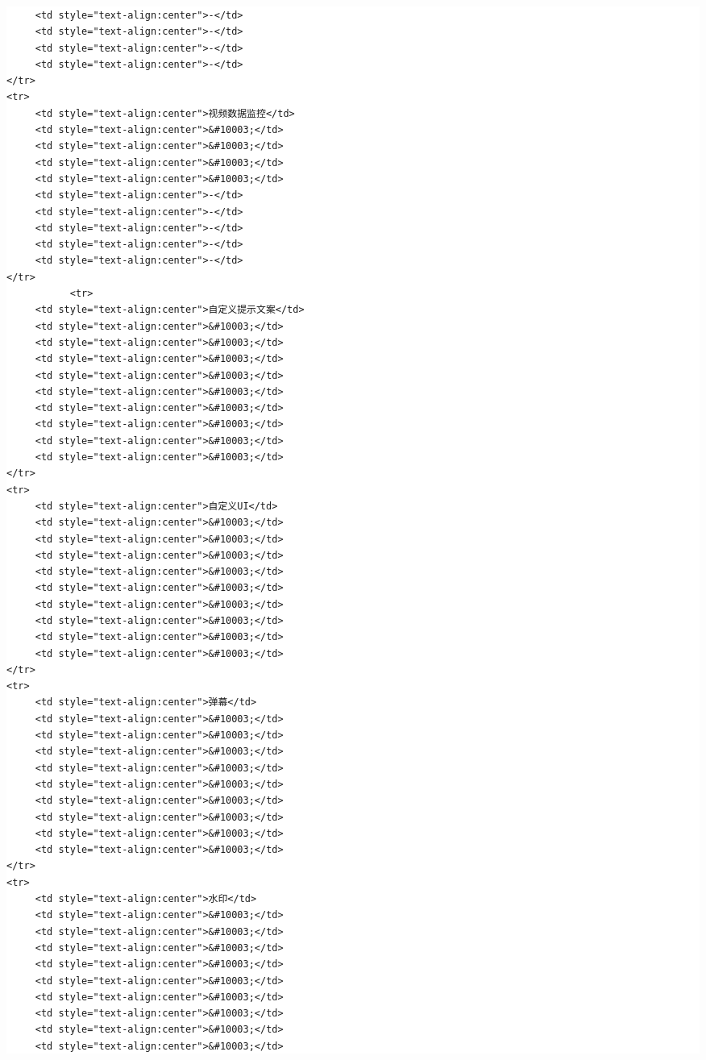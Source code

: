          <td style="text-align:center">-</td>
         <td style="text-align:center">-</td>
         <td style="text-align:center">-</td>
         <td style="text-align:center">-</td>
    </tr>
    <tr>
         <td style="text-align:center">视频数据监控</td>
         <td style="text-align:center">&#10003;</td>
         <td style="text-align:center">&#10003;</td>
         <td style="text-align:center">&#10003;</td>
         <td style="text-align:center">&#10003;</td>
         <td style="text-align:center">-</td>
         <td style="text-align:center">-</td>
         <td style="text-align:center">-</td>
         <td style="text-align:center">-</td>
         <td style="text-align:center">-</td>
    </tr>
               <tr>
         <td style="text-align:center">自定义提示文案</td>
         <td style="text-align:center">&#10003;</td>
         <td style="text-align:center">&#10003;</td>
         <td style="text-align:center">&#10003;</td>
         <td style="text-align:center">&#10003;</td>
         <td style="text-align:center">&#10003;</td>
         <td style="text-align:center">&#10003;</td>
         <td style="text-align:center">&#10003;</td>
         <td style="text-align:center">&#10003;</td>
         <td style="text-align:center">&#10003;</td>
    </tr>
    <tr>
         <td style="text-align:center">自定义UI</td>
         <td style="text-align:center">&#10003;</td>
         <td style="text-align:center">&#10003;</td>
         <td style="text-align:center">&#10003;</td>
         <td style="text-align:center">&#10003;</td>
         <td style="text-align:center">&#10003;</td>
         <td style="text-align:center">&#10003;</td>
         <td style="text-align:center">&#10003;</td>
         <td style="text-align:center">&#10003;</td>
         <td style="text-align:center">&#10003;</td>
    </tr>
  	<tr>
         <td style="text-align:center">弹幕</td>
         <td style="text-align:center">&#10003;</td>
         <td style="text-align:center">&#10003;</td>
         <td style="text-align:center">&#10003;</td>
         <td style="text-align:center">&#10003;</td>
         <td style="text-align:center">&#10003;</td>
         <td style="text-align:center">&#10003;</td>
         <td style="text-align:center">&#10003;</td>
         <td style="text-align:center">&#10003;</td>
         <td style="text-align:center">&#10003;</td>
    </tr>
    <tr>
         <td style="text-align:center">水印</td>
         <td style="text-align:center">&#10003;</td>
         <td style="text-align:center">&#10003;</td>
         <td style="text-align:center">&#10003;</td>
         <td style="text-align:center">&#10003;</td>
         <td style="text-align:center">&#10003;</td>
         <td style="text-align:center">&#10003;</td>
         <td style="text-align:center">&#10003;</td>
         <td style="text-align:center">&#10003;</td>
         <td style="text-align:center">&#10003;</td>